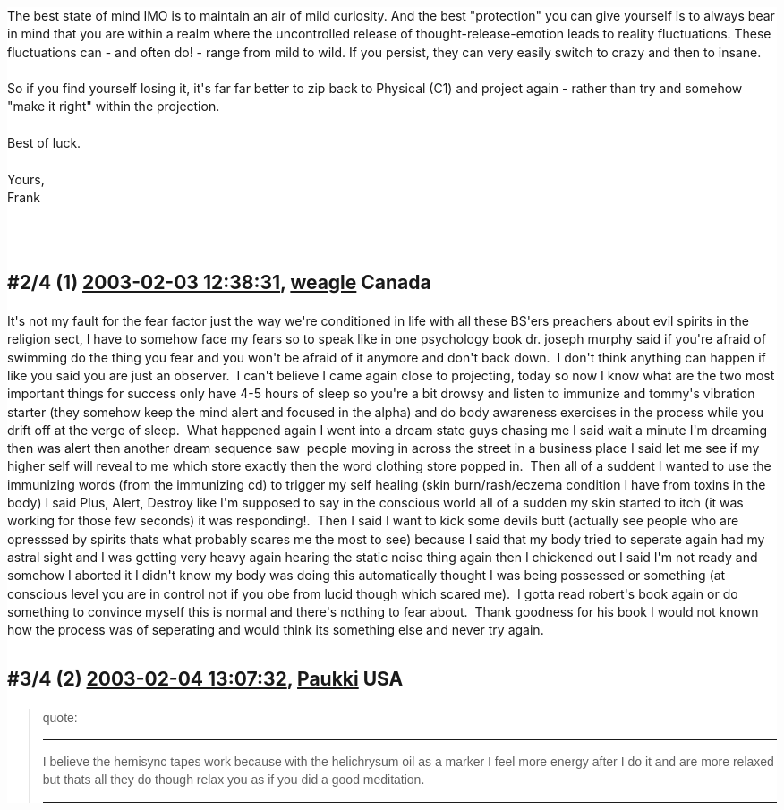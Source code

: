  The best state of mind IMO is to maintain an air of mild curiosity. And the best "protection" you can give yourself is to always bear in mind that you are within a realm where the uncontrolled release of thought-release-emotion leads to reality fluctuations. These fluctuations can - and often do! - range from mild to wild. If you persist, they can very easily switch to crazy and then to insane.
 <br>
 <br>
 So if you find yourself losing it, it's far far better to zip back to Physical (C1) and project again - rather than try and somehow "make it right" within the projection.
 <br>
 <br>
 Best of luck.
 <br>
 <br>
 Yours,
 <br>
 Frank
 <br>
 <br>
</br>
</section>

## \#2/4 (1) [2003-02-03 12:38:31](https://www.astralpulse.com/forums/index.php?msg=21362), [weagle](https://www.astralpulse.com/forums/profile/?u=538) Canada ##
<section>
It's not my fault for the fear factor just the way we're conditioned in life with all these BS'ers preachers about evil spirits in the religion sect, I have to somehow face my fears so to speak like in one psychology book dr. joseph murphy said if you're afraid of swimming do the thing you fear and you won't be afraid of it anymore and don't back down.  I don't think anything can happen if like you said you are just an observer.  I can't believe I came again close to projecting, today so now I know what are the two most important things for success only have 4-5 hours of sleep so you're a bit drowsy and listen to immunize and tommy's vibration starter (they somehow keep the mind alert and focused in the alpha) and do body awareness exercises in the process while you drift off at the verge of sleep.  What happened again I went into a dream state guys chasing me I said wait a minute I'm dreaming then was alert then another dream sequence saw  people moving in across the street in a business place I said let me see if my higher self will reveal to me which store exactly then the word clothing store popped in.  Then all of a suddent I wanted to use the immunizing words (from the immunizing cd) to trigger my self healing (skin burn/rash/eczema condition I have from toxins in the body) I said Plus, Alert, Destroy like I'm supposed to say in the conscious world all of a sudden my skin started to itch (it was working for those few seconds) it was responding!.  Then I said I want to kick some devils butt (actually see people who are opresssed by spirits thats what probably scares me the most to see) because I said that my body tried to seperate again had my astral sight and I was getting very heavy again hearing the static noise thing again then I chickened out I said I'm not ready and somehow I aborted it I didn't know my body was doing this automatically thought I was being possessed or something (at conscious level you are in control not if you obe from lucid though which scared me).  I gotta read robert's book again or do something to convince myself this is normal and there's nothing to fear about.  Thank goodness for his book I would not known how the process was of seperating and would think its something else and never try again.
</section>

## \#3/4 (2) [2003-02-04 13:07:32](https://www.astralpulse.com/forums/index.php?msg=21436), [Paukki](https://www.astralpulse.com/forums/profile/?u=1161) USA ##
<section>
<blockquote id='"quote"'>
 <font face='"Arial"' id='"quote"' size='"1"'>
  quote:
  <hr height='"1"' id='"quote"' noshade=""/>
  I believe the hemisync tapes work because with the helichrysum oil as a marker I feel more energy after I do it and are more relaxed but thats all they do though relax you as if you did a good meditation.
  <hr height='"1"' id='"quote"' noshade=""/>